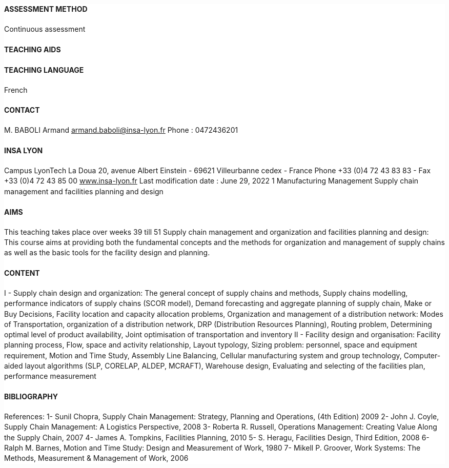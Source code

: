#### ASSESSMENT METHOD

Continuous assessment

#### TEACHING AIDS


#### TEACHING LANGUAGE

French

#### CONTACT

M. BABOLI Armand
armand.baboli@insa-lyon.fr
Phone : 0472436201

#### INSA LYON

Campus LyonTech La Doua
20, avenue Albert Einstein - 69621 Villeurbanne cedex - France
Phone +33 (0)4 72 43 83 83 - Fax +33 (0)4 72 43 85 00
www.insa-lyon.fr
Last modification date : June 29, 2022
1
Manufacturing Management
Supply chain management and facilities planning and design

#### AIMS

This teaching takes place over weeks 39 till 51
Supply chain management and organization and facilities planning and design: This course
aims at providing both the fundamental concepts and the methods for organization and
management of supply chains as well as the basic tools for the facility design and planning.

#### CONTENT

I - Supply chain design and organization: The general concept of supply chains and methods,
Supply chains modelling, performance indicators of supply chains (SCOR model), Demand
forecasting and aggregate planning of supply chain, Make or Buy Decisions, Facility
location and capacity allocation problems, Organization and management of a distribution
network: Modes of Transportation, organization of a distribution network, DRP (Distribution
Resources Planning), Routing problem, Determining optimal level of product availability, Joint
optimisation of transportation and inventory
II - Facility design and organisation: Facility planning process, Flow, space and activity
relationship, Layout typology, Sizing problem: personnel, space and equipment requirement,
Motion and Time Study, Assembly Line Balancing, Cellular manufacturing system and group
technology, Computer-aided layout algorithms (SLP, CORELAP, ALDEP, MCRAFT), Warehouse
design, Evaluating and selecting of the facilities plan,  performance measurement

#### BIBLIOGRAPHY

References:
1- Sunil Chopra, Supply Chain Management: Strategy, Planning and Operations, (4th Edition)
2009
2- John J. Coyle, Supply Chain Management: A Logistics Perspective, 2008
3- Roberta R. Russell, Operations Management: Creating Value Along the Supply Chain, 2007
4- James A. Tompkins, Facilities Planning, 2010
5- S. Heragu, Facilities Design, Third Edition, 2008
6- Ralph M. Barnes, Motion and Time Study: Design and Measurement of Work, 1980
7- Mikell P. Groover, Work Systems: The Methods, Measurement & Management of Work, 2006
